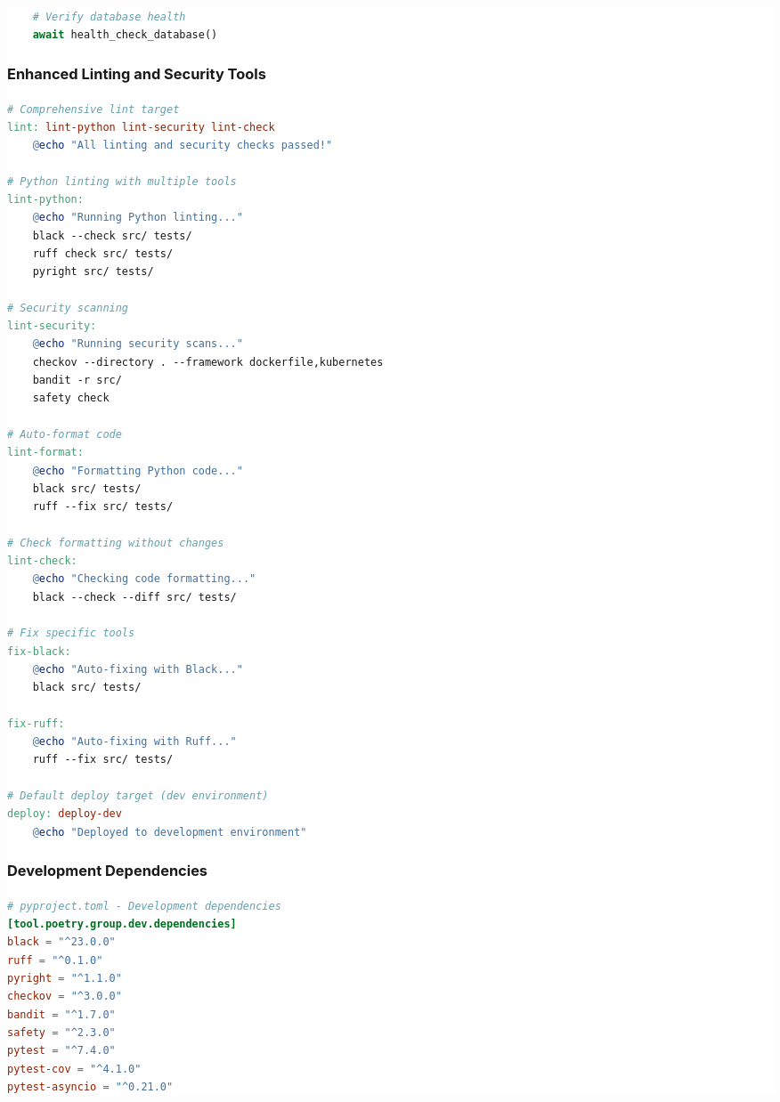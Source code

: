 ```python
    # Verify database health
    await health_check_database()
```

### Enhanced Linting and Security Tools
```makefile
# Comprehensive lint target
lint: lint-python lint-security lint-check
	@echo "All linting and security checks passed!"

# Python linting with multiple tools
lint-python:
	@echo "Running Python linting..."
	black --check src/ tests/
	ruff check src/ tests/
	pyright src/ tests/

# Security scanning
lint-security:
	@echo "Running security scans..."
	checkov --directory . --framework dockerfile,kubernetes
	bandit -r src/
	safety check

# Auto-format code
lint-format:
	@echo "Formatting Python code..."
	black src/ tests/
	ruff --fix src/ tests/

# Check formatting without changes
lint-check:
	@echo "Checking code formatting..."
	black --check --diff src/ tests/

# Fix specific tools
fix-black:
	@echo "Auto-fixing with Black..."
	black src/ tests/

fix-ruff:
	@echo "Auto-fixing with Ruff..."
	ruff --fix src/ tests/

# Default deploy target (dev environment)
deploy: deploy-dev
	@echo "Deployed to development environment"
```

### Development Dependencies
```toml
# pyproject.toml - Development dependencies
[tool.poetry.group.dev.dependencies]
black = "^23.0.0"
ruff = "^0.1.0"
pyright = "^1.1.0"
checkov = "^3.0.0"
bandit = "^1.7.0"
safety = "^2.3.0"
pytest = "^7.4.0"
pytest-cov = "^4.1.0"
pytest-asyncio = "^0.21.0"

```